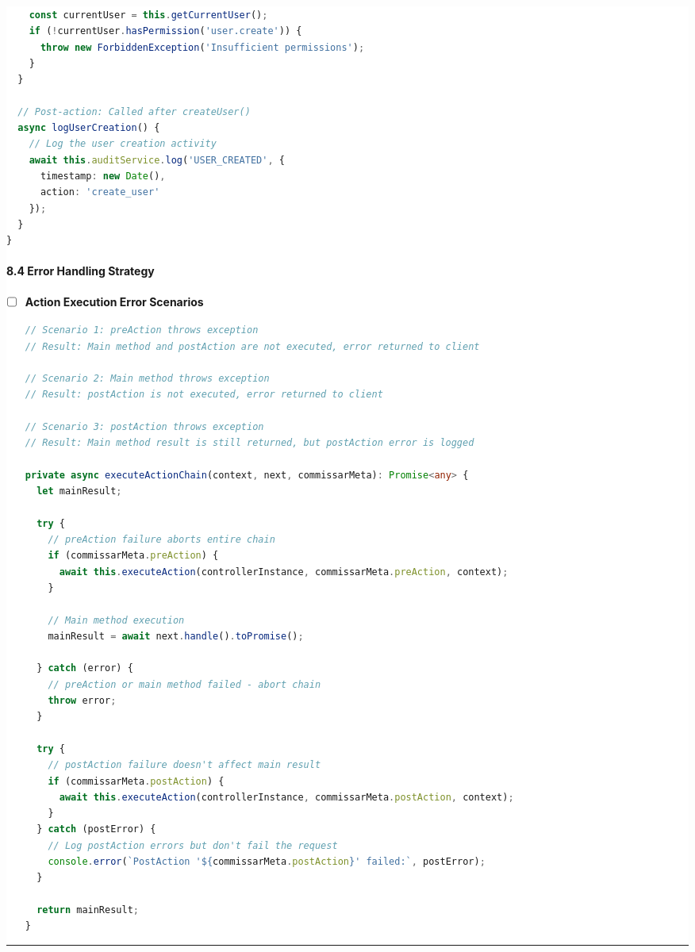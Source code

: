   ```typescript
      const currentUser = this.getCurrentUser();
      if (!currentUser.hasPermission('user.create')) {
        throw new ForbiddenException('Insufficient permissions');
      }
    }

    // Post-action: Called after createUser()
    async logUserCreation() {
      // Log the user creation activity
      await this.auditService.log('USER_CREATED', {
        timestamp: new Date(),
        action: 'create_user'
      });
    }
  }
  ```

#### 8.4 Error Handling Strategy
- [ ] **Action Execution Error Scenarios**
  ```typescript
  // Scenario 1: preAction throws exception
  // Result: Main method and postAction are not executed, error returned to client

  // Scenario 2: Main method throws exception  
  // Result: postAction is not executed, error returned to client

  // Scenario 3: postAction throws exception
  // Result: Main method result is still returned, but postAction error is logged

  private async executeActionChain(context, next, commissarMeta): Promise<any> {
    let mainResult;
    
    try {
      // preAction failure aborts entire chain
      if (commissarMeta.preAction) {
        await this.executeAction(controllerInstance, commissarMeta.preAction, context);
      }
      
      // Main method execution
      mainResult = await next.handle().toPromise();
      
    } catch (error) {
      // preAction or main method failed - abort chain
      throw error;
    }
    
    try {
      // postAction failure doesn't affect main result
      if (commissarMeta.postAction) {
        await this.executeAction(controllerInstance, commissarMeta.postAction, context);
      }
    } catch (postError) {
      // Log postAction errors but don't fail the request
      console.error(`PostAction '${commissarMeta.postAction}' failed:`, postError);
    }
    
    return mainResult;
  }
  ```

---